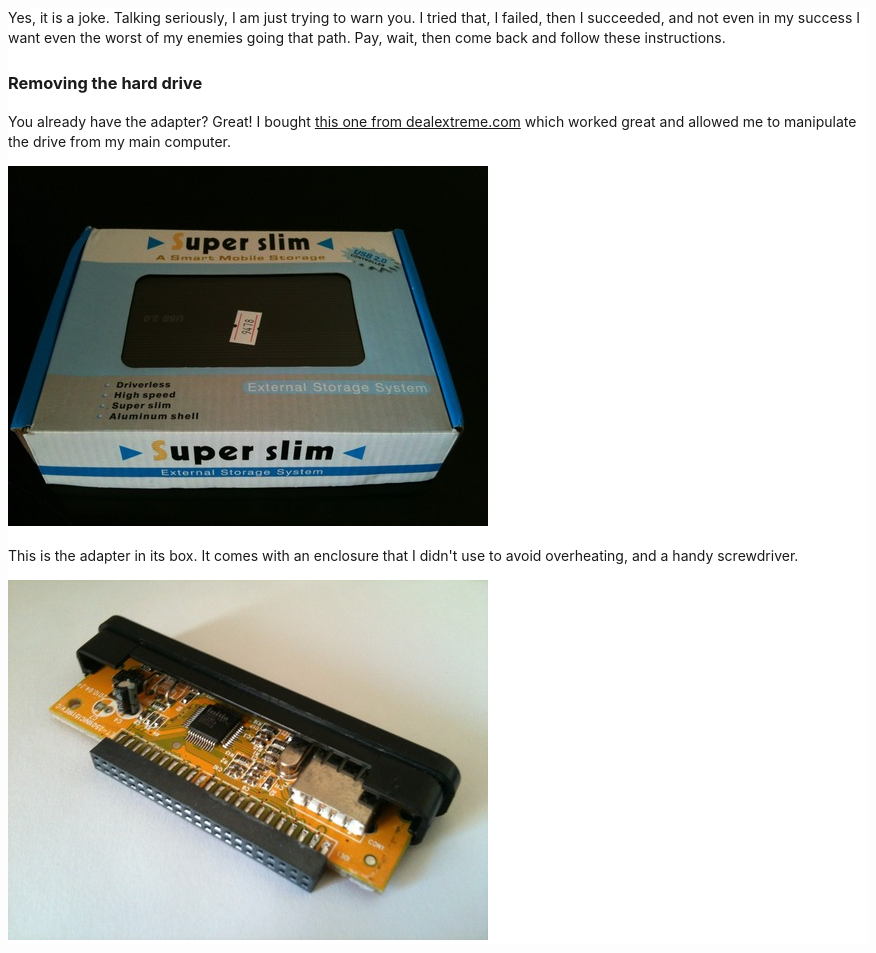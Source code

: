 Yes, it is a joke. Talking seriously, I am just trying to warn you.
I tried that, I failed, then I succeeded, and not even in my
success I want even the worst of my enemies going that path. Pay,
wait, then come back and follow these instructions.

### Removing the hard drive

You already have the adapter? Great! I bought
[this one from dealextreme.com](http://www.dealextreme.com/p/2-5-inch-usb-2-0-ide-hdd-enclosure-9478?item=6)
which worked great and allowed me to manipulate the drive from my
main computer.

[![The 2.5inch IDE to USB adapter](img/ide_adapter_box.thumb.jpg)](https://github.com/carlesfe/dsl-libretto50ct/raw/master/img/ide_adapter_box.jpg)

This is the adapter in its box. It comes with an enclosure that I
didn't use to avoid overheating, and a handy screwdriver.

[![The 2.5inch IDE to USB adapter, close up](img/ide_adapter.thumb.jpg)](https://github.com/carlesfe/dsl-libretto50ct/raw/master/img/ide_adapter.jpg)
